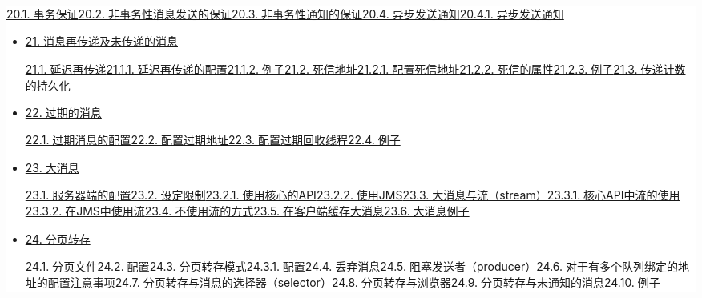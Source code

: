   [20.1. 事务保证](http://hornetq.sourceforge.net/docs/hornetq-2.1.0.CR1/user-manual/zh/html_single/index.html#d0e3675)[20.2. 非事务性消息发送的保证](http://hornetq.sourceforge.net/docs/hornetq-2.1.0.CR1/user-manual/zh/html_single/index.html#non-transactional-sends)[20.3. 非事务性通知的保证](http://hornetq.sourceforge.net/docs/hornetq-2.1.0.CR1/user-manual/zh/html_single/index.html#send-guarantees.nontrans.acks)[20.4. 异步发送通知](http://hornetq.sourceforge.net/docs/hornetq-2.1.0.CR1/user-manual/zh/html_single/index.html#asynchronous-send-acknowledgements)[20.4.1. 异步发送通知](http://hornetq.sourceforge.net/docs/hornetq-2.1.0.CR1/user-manual/zh/html_single/index.html#d0e3811)

- [21. 消息再传递及未传递的消息](http://hornetq.sourceforge.net/docs/hornetq-2.1.0.CR1/user-manual/zh/html_single/index.html#undelivered-messages)

  [21.1. 延迟再传递](http://hornetq.sourceforge.net/docs/hornetq-2.1.0.CR1/user-manual/zh/html_single/index.html#d0e3876)[21.1.1. 延迟再传递的配置](http://hornetq.sourceforge.net/docs/hornetq-2.1.0.CR1/user-manual/zh/html_single/index.html#undelivered-messages.delay)[21.1.2. 例子](http://hornetq.sourceforge.net/docs/hornetq-2.1.0.CR1/user-manual/zh/html_single/index.html#d0e3902)[21.2. 死信地址](http://hornetq.sourceforge.net/docs/hornetq-2.1.0.CR1/user-manual/zh/html_single/index.html#d0e3909)[21.2.1. 配置死信地址](http://hornetq.sourceforge.net/docs/hornetq-2.1.0.CR1/user-manual/zh/html_single/index.html#undelivered-messages.configuring)[21.2.2. 死信的属性](http://hornetq.sourceforge.net/docs/hornetq-2.1.0.CR1/user-manual/zh/html_single/index.html#d0e3953)[21.2.3. 例子](http://hornetq.sourceforge.net/docs/hornetq-2.1.0.CR1/user-manual/zh/html_single/index.html#d0e3968)[21.3. 传递计数的持久化](http://hornetq.sourceforge.net/docs/hornetq-2.1.0.CR1/user-manual/zh/html_single/index.html#configuring.delivery.count.persistence)

- [22. 过期的消息](http://hornetq.sourceforge.net/docs/hornetq-2.1.0.CR1/user-manual/zh/html_single/index.html#message-expiry)

  [22.1. 过期消息的配置](http://hornetq.sourceforge.net/docs/hornetq-2.1.0.CR1/user-manual/zh/html_single/index.html#d0e4038)[22.2. 配置过期地址](http://hornetq.sourceforge.net/docs/hornetq-2.1.0.CR1/user-manual/zh/html_single/index.html#message-expiry.configuring)[22.3. 配置过期回收线程](http://hornetq.sourceforge.net/docs/hornetq-2.1.0.CR1/user-manual/zh/html_single/index.html#configuring.expiry.reaper)[22.4. 例子](http://hornetq.sourceforge.net/docs/hornetq-2.1.0.CR1/user-manual/zh/html_single/index.html#d0e4107)

- [23. 大消息](http://hornetq.sourceforge.net/docs/hornetq-2.1.0.CR1/user-manual/zh/html_single/index.html#large-messages)

  [23.1. 服务器端的配置](http://hornetq.sourceforge.net/docs/hornetq-2.1.0.CR1/user-manual/zh/html_single/index.html#large.message.configuring)[23.2. 设定限制](http://hornetq.sourceforge.net/docs/hornetq-2.1.0.CR1/user-manual/zh/html_single/index.html#d0e4174)[23.2.1. 使用核心的API](http://hornetq.sourceforge.net/docs/hornetq-2.1.0.CR1/user-manual/zh/html_single/index.html#large-messages.core.config)[23.2.2. 使用JMS](http://hornetq.sourceforge.net/docs/hornetq-2.1.0.CR1/user-manual/zh/html_single/index.html#d0e4197)[23.3. 大消息与流（stream）](http://hornetq.sourceforge.net/docs/hornetq-2.1.0.CR1/user-manual/zh/html_single/index.html#d0e4212)[23.3.1. 核心API中流的使用](http://hornetq.sourceforge.net/docs/hornetq-2.1.0.CR1/user-manual/zh/html_single/index.html#d0e4244)[23.3.2. 在JMS中使用流](http://hornetq.sourceforge.net/docs/hornetq-2.1.0.CR1/user-manual/zh/html_single/index.html#large-messages.streaming.over.jms)[23.4. 不使用流的方式](http://hornetq.sourceforge.net/docs/hornetq-2.1.0.CR1/user-manual/zh/html_single/index.html#d0e4337)[23.5. 在客户端缓存大消息](http://hornetq.sourceforge.net/docs/hornetq-2.1.0.CR1/user-manual/zh/html_single/index.html#large-messages.cache.client)[23.6. 大消息例子](http://hornetq.sourceforge.net/docs/hornetq-2.1.0.CR1/user-manual/zh/html_single/index.html#large-messages.example)

- [24. 分页转存](http://hornetq.sourceforge.net/docs/hornetq-2.1.0.CR1/user-manual/zh/html_single/index.html#paging)

  [24.1. 分页文件](http://hornetq.sourceforge.net/docs/hornetq-2.1.0.CR1/user-manual/zh/html_single/index.html#d0e4406)[24.2. 配置](http://hornetq.sourceforge.net/docs/hornetq-2.1.0.CR1/user-manual/zh/html_single/index.html#paging.main.config)[24.3. 分页转存模式](http://hornetq.sourceforge.net/docs/hornetq-2.1.0.CR1/user-manual/zh/html_single/index.html#paging.mode)[24.3.1. 配置](http://hornetq.sourceforge.net/docs/hornetq-2.1.0.CR1/user-manual/zh/html_single/index.html#d0e4461)[24.4. 丢弃消息](http://hornetq.sourceforge.net/docs/hornetq-2.1.0.CR1/user-manual/zh/html_single/index.html#d0e4516)[24.5. 阻塞发送者（producer）](http://hornetq.sourceforge.net/docs/hornetq-2.1.0.CR1/user-manual/zh/html_single/index.html#d0e4529)[24.6. 对于有多个队列绑定的地址的配置注意事项](http://hornetq.sourceforge.net/docs/hornetq-2.1.0.CR1/user-manual/zh/html_single/index.html#d0e4546)[24.7. 分页转存与消息的选择器（selector）](http://hornetq.sourceforge.net/docs/hornetq-2.1.0.CR1/user-manual/zh/html_single/index.html#d0e4568)[24.8. 分页转存与浏览器](http://hornetq.sourceforge.net/docs/hornetq-2.1.0.CR1/user-manual/zh/html_single/index.html#d0e4574)[24.9. 分页转存与未通知的消息](http://hornetq.sourceforge.net/docs/hornetq-2.1.0.CR1/user-manual/zh/html_single/index.html#d0e4583)[24.10. 例子](http://hornetq.sourceforge.net/docs/hornetq-2.1.0.CR1/user-manual/zh/html_single/index.html#d0e4595)
